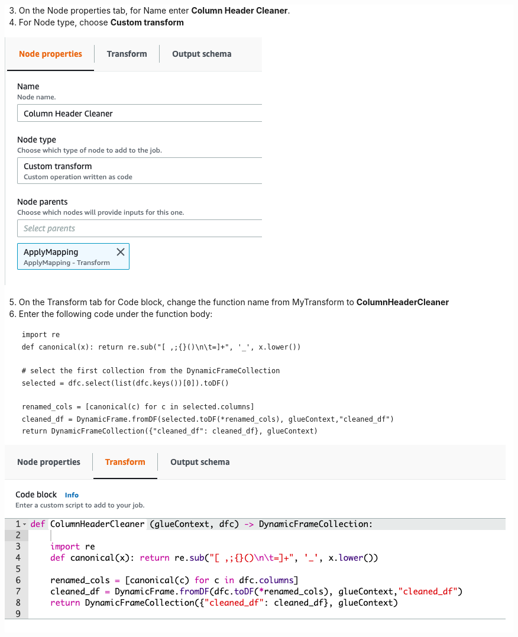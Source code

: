3. On the Node properties tab, for Name enter **Column Header Cleaner**.
4. For Node type, choose **Custom transform**

![](./img/ingestion/aws-glue-studio-77.png)

5. On the Transform tab for Code block, change the function name from MyTransform to **ColumnHeaderCleaner**
6. Enter the following code under the function body:
```    
    import re
    def canonical(x): return re.sub("[ ,;{}()\n\t=]+", '_', x.lower())
    
    # select the first collection from the DynamicFrameCollection
    selected = dfc.select(list(dfc.keys())[0]).toDF()
    
    renamed_cols = [canonical(c) for c in selected.columns]
    cleaned_df = DynamicFrame.fromDF(selected.toDF(*renamed_cols), glueContext,"cleaned_df")
    return DynamicFrameCollection({"cleaned_df": cleaned_df}, glueContext)
```
![](./img/ingestion/aws-glue-studio-8.png)
